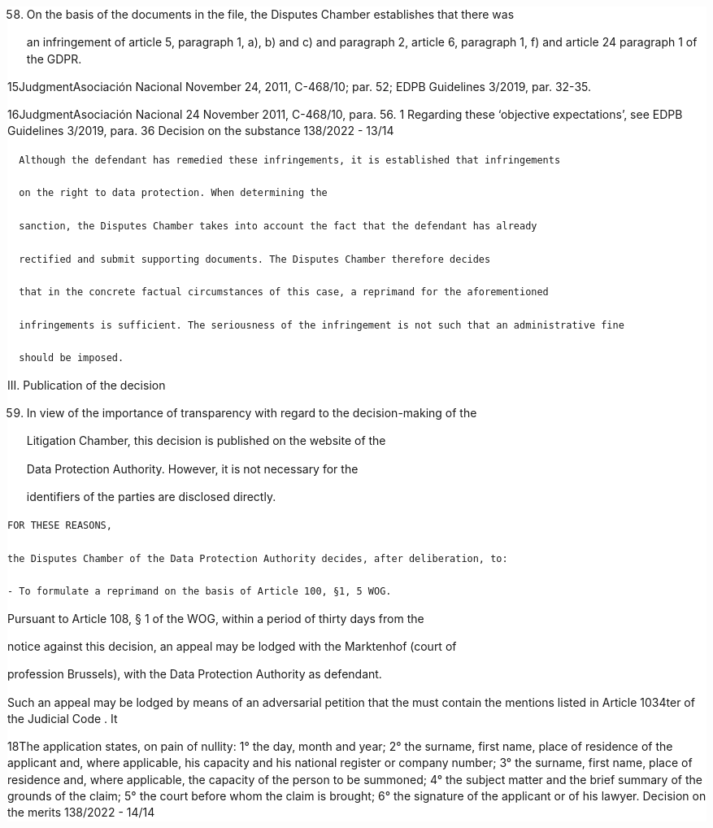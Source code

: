 58. On the basis of the documents in the file, the Disputes Chamber establishes that there was

      an infringement of article 5, paragraph 1, a), b) and c) and paragraph 2, article 6, paragraph 1, f) and article 24 paragraph 1 of the GDPR.

15JudgmentAsociación Nacional November 24, 2011, C-468/10; par. 52; EDPB Guidelines 3/2019, par. 32-35.

16JudgmentAsociación Nacional 24 November 2011, C-468/10, para. 56.
1 Regarding these ‘objective expectations’, see EDPB Guidelines 3/2019, para. 36 Decision on the substance 138/2022 - 13/14

      Although the defendant has remedied these infringements, it is established that infringements

      on the right to data protection. When determining the

      sanction, the Disputes Chamber takes into account the fact that the defendant has already

      rectified and submit supporting documents. The Disputes Chamber therefore decides

      that in the concrete factual circumstances of this case, a reprimand for the aforementioned

      infringements is sufficient. The seriousness of the infringement is not such that an administrative fine

      should be imposed.

III. Publication of the decision

 59. In view of the importance of transparency with regard to the decision-making of the

       Litigation Chamber, this decision is published on the website of the

       Data Protection Authority. However, it is not necessary for the

       identifiers of the parties are disclosed directly.

    FOR THESE REASONS,

    the Disputes Chamber of the Data Protection Authority decides, after deliberation, to:

    - To formulate a reprimand on the basis of Article 100, §1, 5 WOG.

Pursuant to Article 108, § 1 of the WOG, within a period of thirty days from the

notice against this decision, an appeal may be lodged with the Marktenhof (court of

profession Brussels), with the Data Protection Authority as defendant.

Such an appeal may be lodged by means of an adversarial petition that the
must contain the mentions listed in Article 1034ter of the Judicial Code . It

18The application states, on pain of nullity:
 1° the day, month and year;
 2° the surname, first name, place of residence of the applicant and, where applicable, his capacity and his national register or
    company number;
 3° the surname, first name, place of residence and, where applicable, the capacity of the person to be
    summoned;
 4° the subject matter and the brief summary of the grounds of the claim;
 5° the court before whom the claim is brought;
 6° the signature of the applicant or of his lawyer. Decision on the merits 138/2022 - 14/14
